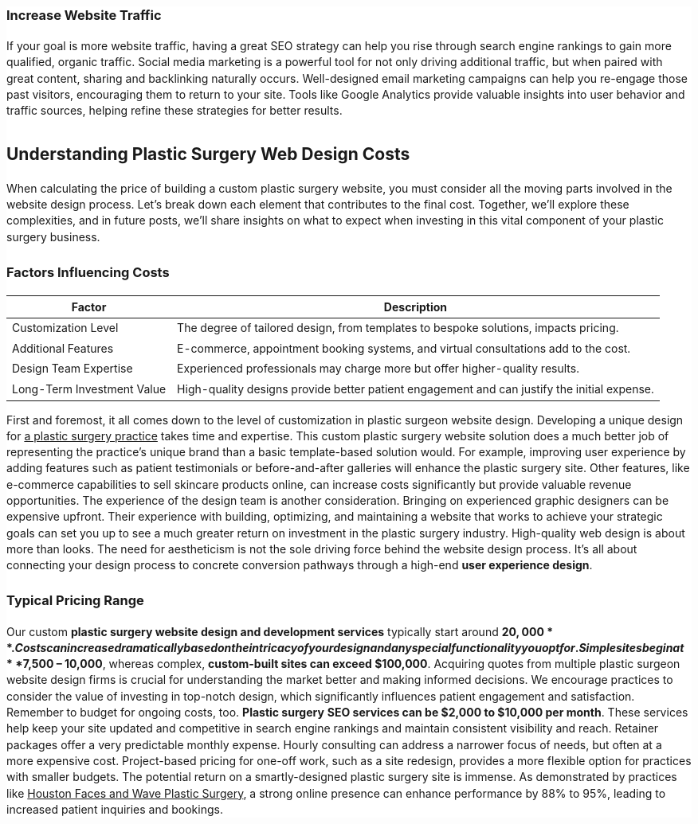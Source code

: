 ### Increase Website Traffic

If your goal is more website traffic, having a great SEO strategy can help you rise through search engine rankings to gain more qualified, organic traffic. Social media marketing is a powerful tool for not only driving additional traffic, but when paired with great content, sharing and backlinking naturally occurs. Well-designed email marketing campaigns can help you re-engage those past visitors, encouraging them to return to your site. Tools like Google Analytics provide valuable insights into user behavior and traffic sources, helping refine these strategies for better results.

## Understanding Plastic Surgery Web Design Costs

When calculating the price of building a custom plastic surgery website, you must consider all the moving parts involved in the website design process. Let’s break down each element that contributes to the final cost. Together, we’ll explore these complexities, and in future posts, we’ll share insights on what to expect when investing in this vital component of your plastic surgery business.

### Factors Influencing Costs

| Factor | Description |
| --- | --- |
| Customization Level | The degree of tailored design, from templates to bespoke solutions, impacts pricing. |
| Additional Features | E-commerce, appointment booking systems, and virtual consultations add to the cost. |
| Design Team Expertise | Experienced professionals may charge more but offer higher-quality results. |
| Long-Term Investment Value | High-quality designs provide better patient engagement and can justify the initial expense. |

First and foremost, it all comes down to the level of customization in plastic surgeon website design. Developing a unique design for [a plastic surgery practice](https://www.lineps.com/) takes time and expertise. This custom plastic surgery website solution does a much better job of representing the practice’s unique brand than a basic template-based solution would. For example, improving user experience by adding features such as patient testimonials or before-and-after galleries will enhance the plastic surgery site. Other features, like e-commerce capabilities to sell skincare products online, can increase costs significantly but provide valuable revenue opportunities. The experience of the design team is another consideration. Bringing on experienced graphic designers can be expensive upfront. Their experience with building, optimizing, and maintaining a website that works to achieve your strategic goals can set you up to see a much greater return on investment in the plastic surgery industry. High-quality web design is about more than looks. The need for aestheticism is not the sole driving force behind the website design process. It’s all about connecting your design process to concrete conversion pathways through a high-end **user experience design**.

### Typical Pricing Range

Our custom **plastic surgery website design and development services** typically start around **$20,000**. Costs can increase dramatically based on the intricacy of your design and any special functionality you opt for. Simple sites begin at **$7,500 – 10,000**, whereas complex, **custom-built sites can exceed $100,000**. Acquiring quotes from multiple plastic surgeon website design firms is crucial for understanding the market better and making informed decisions. We encourage practices to consider the value of investing in top-notch design, which significantly influences patient engagement and satisfaction. Remember to budget for ongoing costs, too. **Plastic surgery** **SEO services can be $2,000 to $10,000 per month**. These services help keep your site updated and competitive in search engine rankings and maintain consistent visibility and reach. Retainer packages offer a very predictable monthly expense. Hourly consulting can address a narrower focus of needs, but often at a more expensive cost. Project-based pricing for one-off work, such as a site redesign, provides a more flexible option for practices with smaller budgets. The potential return on a smartly-designed plastic surgery site is immense. As demonstrated by practices like [Houston Faces and Wave Plastic Surgery](https://www.goldcoastplasticsurgery.com/), a strong online presence can enhance performance by 88% to 95%, leading to increased patient inquiries and bookings.
